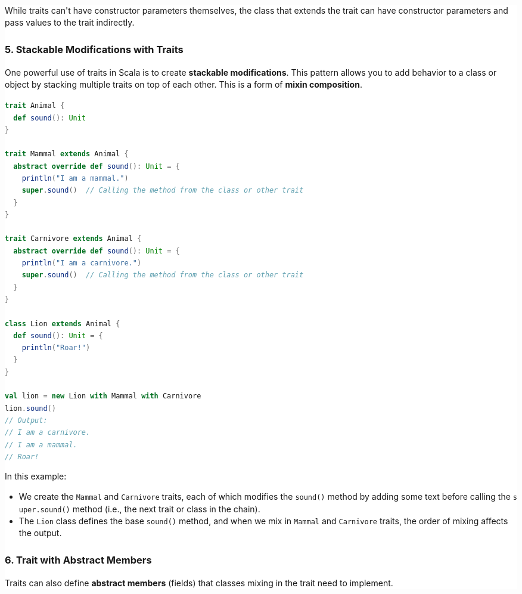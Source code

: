 While traits can't have constructor parameters themselves, the class that extends the trait can have constructor parameters and pass values to the trait indirectly.

### 5. **Stackable Modifications with Traits**

One powerful use of traits in Scala is to create **stackable modifications**. This pattern allows you to add behavior to a class or object by stacking multiple traits on top of each other. This is a form of **mixin composition**.

```scala
trait Animal {
  def sound(): Unit
}

trait Mammal extends Animal {
  abstract override def sound(): Unit = {
    println("I am a mammal.")
    super.sound()  // Calling the method from the class or other trait
  }
}

trait Carnivore extends Animal {
  abstract override def sound(): Unit = {
    println("I am a carnivore.")
    super.sound()  // Calling the method from the class or other trait
  }
}

class Lion extends Animal {
  def sound(): Unit = {
    println("Roar!")
  }
}

val lion = new Lion with Mammal with Carnivore
lion.sound()
// Output:
// I am a carnivore.
// I am a mammal.
// Roar!
```

In this example:
- We create the `Mammal` and `Carnivore` traits, each of which modifies the `sound()` method by adding some text before calling the `super.sound()` method (i.e., the next trait or class in the chain).
- The `Lion` class defines the base `sound()` method, and when we mix in `Mammal` and `Carnivore` traits, the order of mixing affects the output.

### 6. **Trait with Abstract Members**

Traits can also define **abstract members** (fields) that classes mixing in the trait need to implement.
